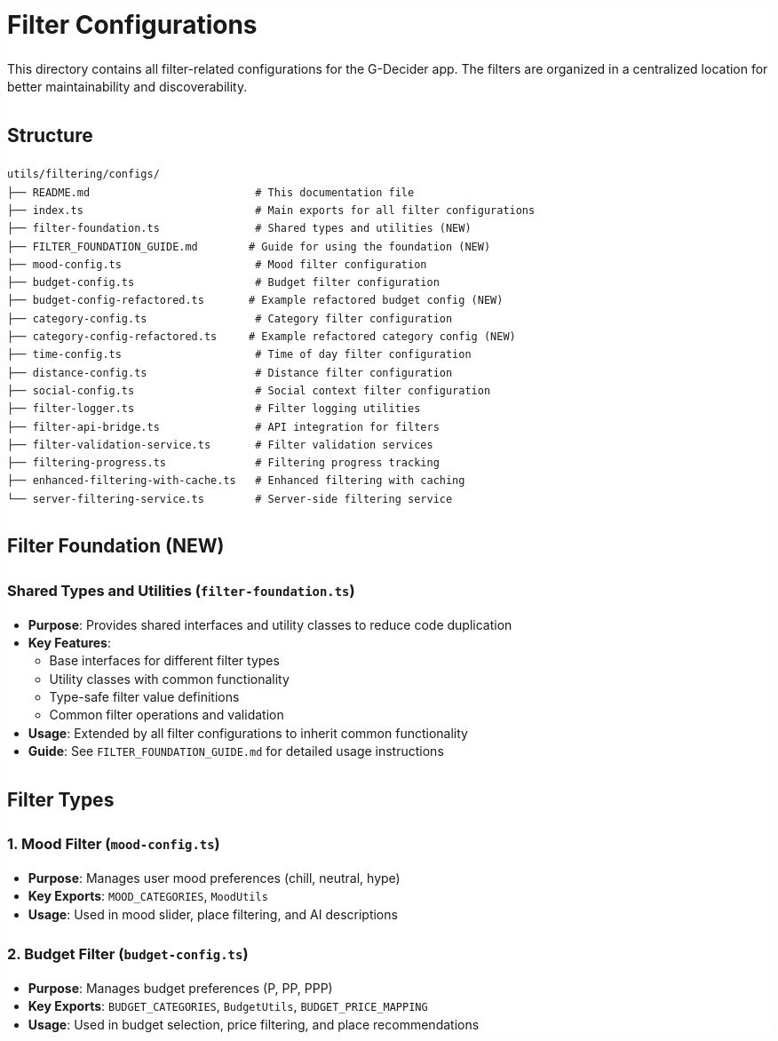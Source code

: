 # Filter Configurations

This directory contains all filter-related configurations for the G-Decider app. The filters are organized in a centralized location for better maintainability and discoverability.

## Structure

```
utils/filtering/configs/
├── README.md                          # This documentation file
├── index.ts                           # Main exports for all filter configurations
├── filter-foundation.ts               # Shared types and utilities (NEW)
├── FILTER_FOUNDATION_GUIDE.md        # Guide for using the foundation (NEW)
├── mood-config.ts                     # Mood filter configuration
├── budget-config.ts                   # Budget filter configuration
├── budget-config-refactored.ts       # Example refactored budget config (NEW)
├── category-config.ts                 # Category filter configuration
├── category-config-refactored.ts     # Example refactored category config (NEW)
├── time-config.ts                     # Time of day filter configuration
├── distance-config.ts                 # Distance filter configuration
├── social-config.ts                   # Social context filter configuration
├── filter-logger.ts                   # Filter logging utilities
├── filter-api-bridge.ts               # API integration for filters
├── filter-validation-service.ts       # Filter validation services
├── filtering-progress.ts              # Filtering progress tracking
├── enhanced-filtering-with-cache.ts   # Enhanced filtering with caching
└── server-filtering-service.ts        # Server-side filtering service
```

## Filter Foundation (NEW)

### Shared Types and Utilities (`filter-foundation.ts`)
- **Purpose**: Provides shared interfaces and utility classes to reduce code duplication
- **Key Features**: 
  - Base interfaces for different filter types
  - Utility classes with common functionality
  - Type-safe filter value definitions
  - Common filter operations and validation
- **Usage**: Extended by all filter configurations to inherit common functionality
- **Guide**: See `FILTER_FOUNDATION_GUIDE.md` for detailed usage instructions

## Filter Types

### 1. Mood Filter (`mood-config.ts`)
- **Purpose**: Manages user mood preferences (chill, neutral, hype)
- **Key Exports**: `MOOD_CATEGORIES`, `MoodUtils`
- **Usage**: Used in mood slider, place filtering, and AI descriptions

### 2. Budget Filter (`budget-config.ts`)
- **Purpose**: Manages budget preferences (P, PP, PPP)
- **Key Exports**: `BUDGET_CATEGORIES`, `BudgetUtils`, `BUDGET_PRICE_MAPPING`
- **Usage**: Used in budget selection, price filtering, and place recommendations
